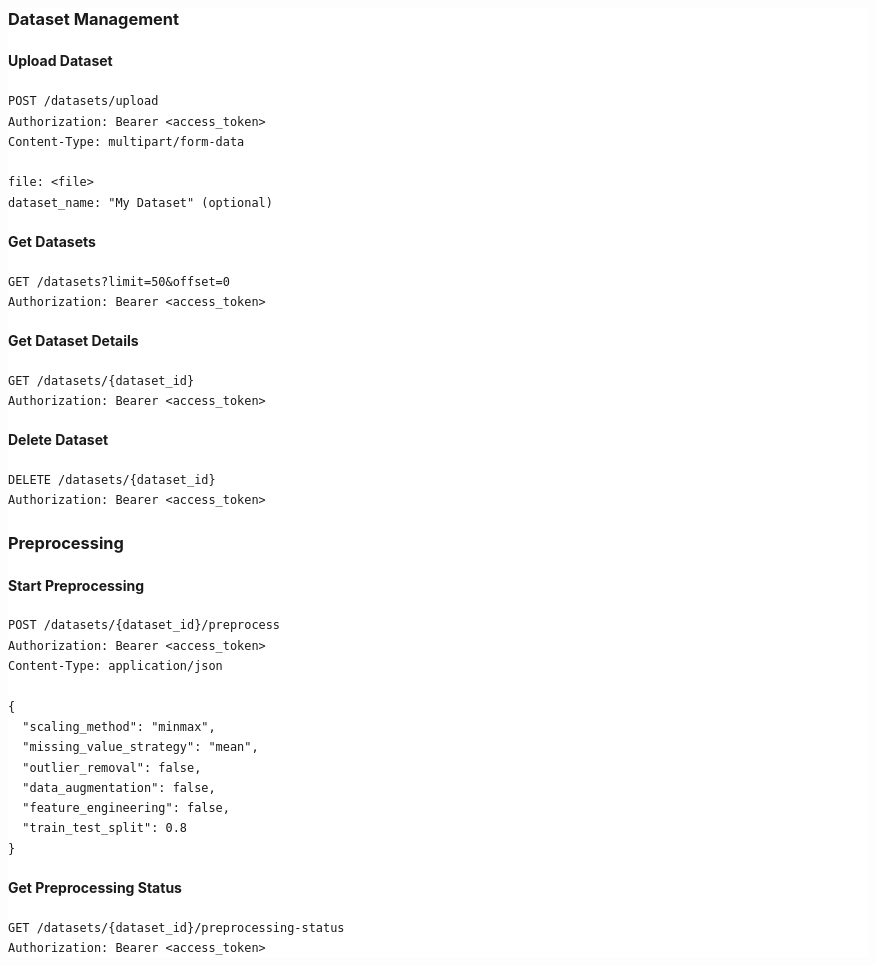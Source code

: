### Dataset Management

#### Upload Dataset
```http
POST /datasets/upload
Authorization: Bearer <access_token>
Content-Type: multipart/form-data

file: <file>
dataset_name: "My Dataset" (optional)
```

#### Get Datasets
```http
GET /datasets?limit=50&offset=0
Authorization: Bearer <access_token>
```

#### Get Dataset Details
```http
GET /datasets/{dataset_id}
Authorization: Bearer <access_token>
```

#### Delete Dataset
```http
DELETE /datasets/{dataset_id}
Authorization: Bearer <access_token>
```

### Preprocessing

#### Start Preprocessing
```http
POST /datasets/{dataset_id}/preprocess
Authorization: Bearer <access_token>
Content-Type: application/json

{
  "scaling_method": "minmax",
  "missing_value_strategy": "mean",
  "outlier_removal": false,
  "data_augmentation": false,
  "feature_engineering": false,
  "train_test_split": 0.8
}
```

#### Get Preprocessing Status
```http
GET /datasets/{dataset_id}/preprocessing-status
Authorization: Bearer <access_token>
```
